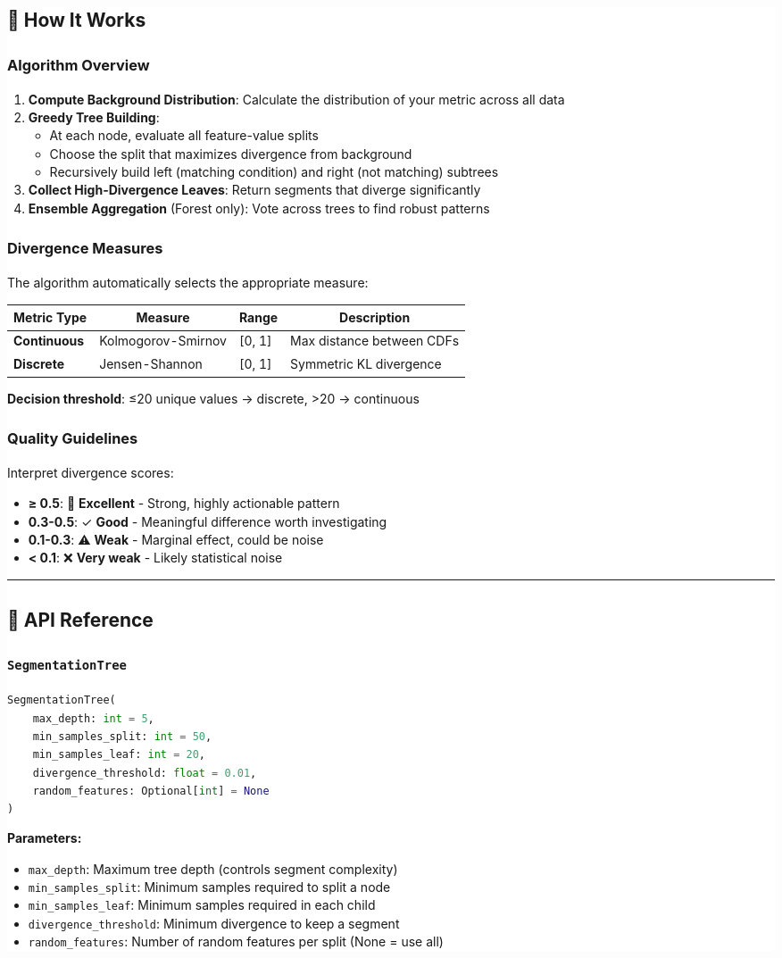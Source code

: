 
## 🧠 How It Works

### Algorithm Overview

1. **Compute Background Distribution**: Calculate the distribution of your metric across all data
2. **Greedy Tree Building**:
   - At each node, evaluate all feature-value splits
   - Choose the split that maximizes divergence from background
   - Recursively build left (matching condition) and right (not matching) subtrees
3. **Collect High-Divergence Leaves**: Return segments that diverge significantly
4. **Ensemble Aggregation** (Forest only): Vote across trees to find robust patterns

### Divergence Measures

The algorithm automatically selects the appropriate measure:

| Metric Type | Measure | Range | Description |
|------------|---------|-------|-------------|
| **Continuous** | Kolmogorov-Smirnov | [0, 1] | Max distance between CDFs |
| **Discrete** | Jensen-Shannon | [0, 1] | Symmetric KL divergence |

**Decision threshold**: ≤20 unique values → discrete, >20 → continuous

### Quality Guidelines

Interpret divergence scores:

- **≥ 0.5**: 🎯 **Excellent** - Strong, highly actionable pattern
- **0.3-0.5**: ✓ **Good** - Meaningful difference worth investigating
- **0.1-0.3**: ⚠️ **Weak** - Marginal effect, could be noise
- **< 0.1**: ❌ **Very weak** - Likely statistical noise

---

## 📖 API Reference

### `SegmentationTree`

```python
SegmentationTree(
    max_depth: int = 5,
    min_samples_split: int = 50,
    min_samples_leaf: int = 20,
    divergence_threshold: float = 0.01,
    random_features: Optional[int] = None
)
```

**Parameters:**
- `max_depth`: Maximum tree depth (controls segment complexity)
- `min_samples_split`: Minimum samples required to split a node
- `min_samples_leaf`: Minimum samples required in each child
- `divergence_threshold`: Minimum divergence to keep a segment
- `random_features`: Number of random features per split (None = use all)
